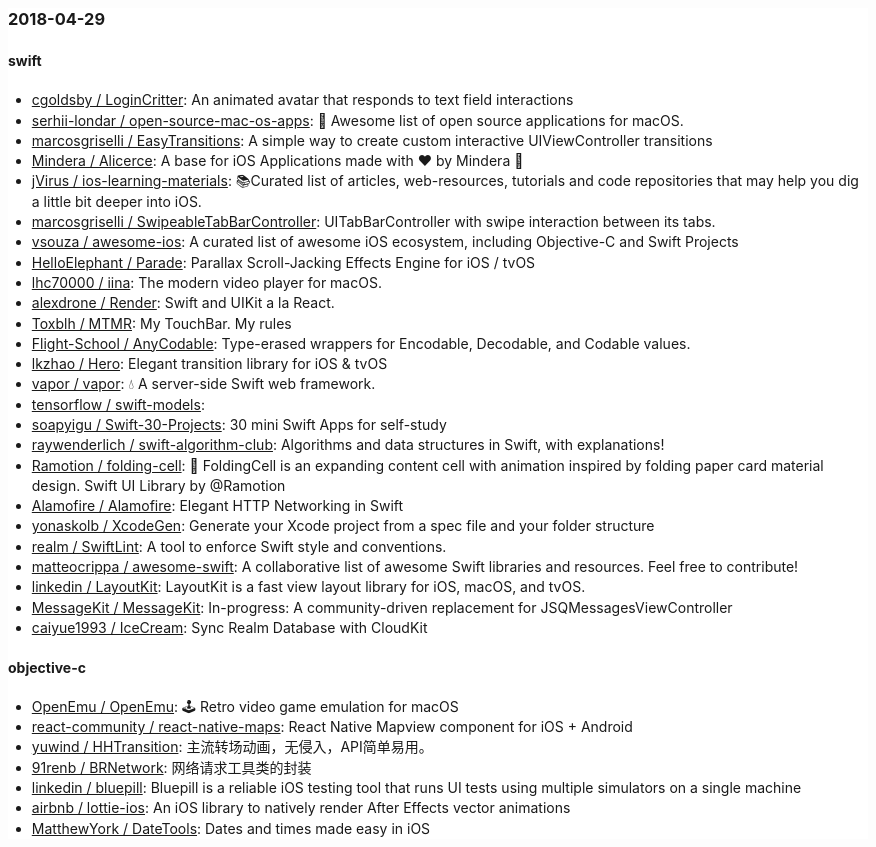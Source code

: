 ### 2018-04-29

#### swift
* [cgoldsby / LoginCritter](https://github.com/cgoldsby/LoginCritter): An animated avatar that responds to text field interactions
* [serhii-londar / open-source-mac-os-apps](https://github.com/serhii-londar/open-source-mac-os-apps): 🚀 Awesome list of open source applications for macOS.
* [marcosgriselli / EasyTransitions](https://github.com/marcosgriselli/EasyTransitions): A simple way to create custom interactive UIViewController transitions
* [Mindera / Alicerce](https://github.com/Mindera/Alicerce): A base for iOS Applications made with ❤️ by Mindera 🤠
* [jVirus / ios-learning-materials](https://github.com/jVirus/ios-learning-materials): 📚Curated list of articles, web-resources, tutorials and code repositories that may help you dig a little bit deeper into iOS.
* [marcosgriselli / SwipeableTabBarController](https://github.com/marcosgriselli/SwipeableTabBarController): UITabBarController with swipe interaction between its tabs.
* [vsouza / awesome-ios](https://github.com/vsouza/awesome-ios): A curated list of awesome iOS ecosystem, including Objective-C and Swift Projects
* [HelloElephant / Parade](https://github.com/HelloElephant/Parade): Parallax Scroll-Jacking Effects Engine for iOS / tvOS
* [lhc70000 / iina](https://github.com/lhc70000/iina): The modern video player for macOS.
* [alexdrone / Render](https://github.com/alexdrone/Render): Swift and UIKit a la React.
* [Toxblh / MTMR](https://github.com/Toxblh/MTMR): My TouchBar. My rules
* [Flight-School / AnyCodable](https://github.com/Flight-School/AnyCodable): Type-erased wrappers for Encodable, Decodable, and Codable values.
* [lkzhao / Hero](https://github.com/lkzhao/Hero): Elegant transition library for iOS & tvOS
* [vapor / vapor](https://github.com/vapor/vapor): 💧 A server-side Swift web framework.
* [tensorflow / swift-models](https://github.com/tensorflow/swift-models): 
* [soapyigu / Swift-30-Projects](https://github.com/soapyigu/Swift-30-Projects): 30 mini Swift Apps for self-study
* [raywenderlich / swift-algorithm-club](https://github.com/raywenderlich/swift-algorithm-club): Algorithms and data structures in Swift, with explanations!
* [Ramotion / folding-cell](https://github.com/Ramotion/folding-cell): 📃 FoldingCell is an expanding content cell with animation inspired by folding paper card material design. Swift UI Library by @Ramotion
* [Alamofire / Alamofire](https://github.com/Alamofire/Alamofire): Elegant HTTP Networking in Swift
* [yonaskolb / XcodeGen](https://github.com/yonaskolb/XcodeGen): Generate your Xcode project from a spec file and your folder structure
* [realm / SwiftLint](https://github.com/realm/SwiftLint): A tool to enforce Swift style and conventions.
* [matteocrippa / awesome-swift](https://github.com/matteocrippa/awesome-swift): A collaborative list of awesome Swift libraries and resources. Feel free to contribute!
* [linkedin / LayoutKit](https://github.com/linkedin/LayoutKit): LayoutKit is a fast view layout library for iOS, macOS, and tvOS.
* [MessageKit / MessageKit](https://github.com/MessageKit/MessageKit): In-progress: A community-driven replacement for JSQMessagesViewController
* [caiyue1993 / IceCream](https://github.com/caiyue1993/IceCream): Sync Realm Database with CloudKit

#### objective-c
* [OpenEmu / OpenEmu](https://github.com/OpenEmu/OpenEmu): 🕹 Retro video game emulation for macOS
* [react-community / react-native-maps](https://github.com/react-community/react-native-maps): React Native Mapview component for iOS + Android
* [yuwind / HHTransition](https://github.com/yuwind/HHTransition): 主流转场动画，无侵入，API简单易用。
* [91renb / BRNetwork](https://github.com/91renb/BRNetwork): 网络请求工具类的封装
* [linkedin / bluepill](https://github.com/linkedin/bluepill): Bluepill is a reliable iOS testing tool that runs UI tests using multiple simulators on a single machine
* [airbnb / lottie-ios](https://github.com/airbnb/lottie-ios): An iOS library to natively render After Effects vector animations
* [MatthewYork / DateTools](https://github.com/MatthewYork/DateTools): Dates and times made easy in iOS